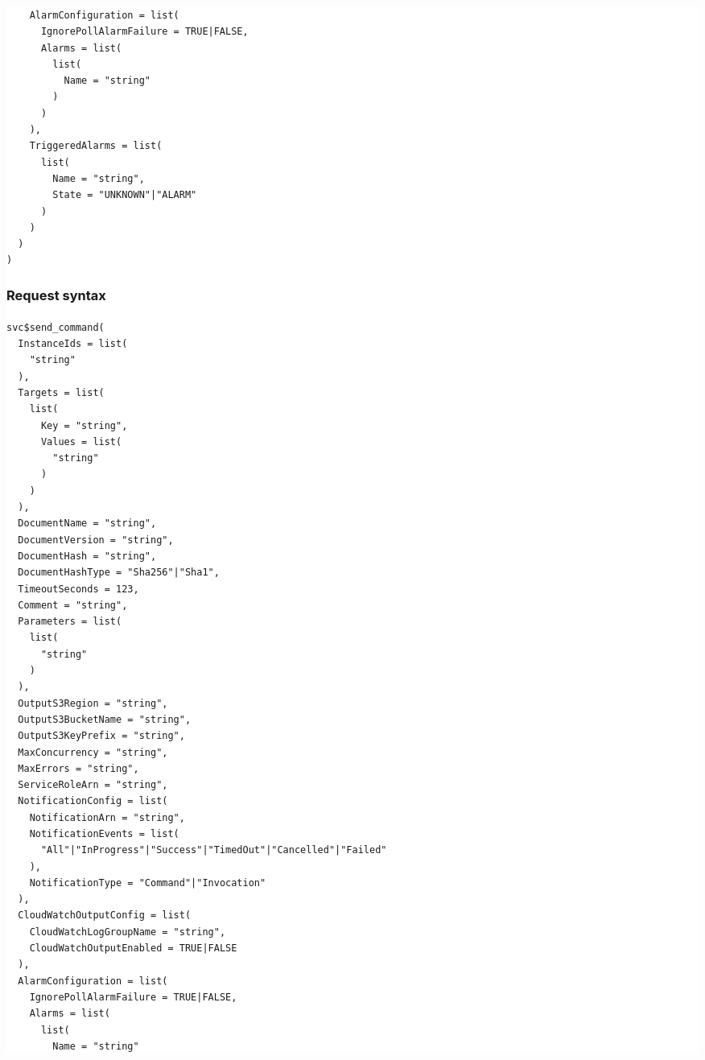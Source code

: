         AlarmConfiguration = list(
          IgnorePollAlarmFailure = TRUE|FALSE,
          Alarms = list(
            list(
              Name = "string"
            )
          )
        ),
        TriggeredAlarms = list(
          list(
            Name = "string",
            State = "UNKNOWN"|"ALARM"
          )
        )
      )
    )

### Request syntax

    svc$send_command(
      InstanceIds = list(
        "string"
      ),
      Targets = list(
        list(
          Key = "string",
          Values = list(
            "string"
          )
        )
      ),
      DocumentName = "string",
      DocumentVersion = "string",
      DocumentHash = "string",
      DocumentHashType = "Sha256"|"Sha1",
      TimeoutSeconds = 123,
      Comment = "string",
      Parameters = list(
        list(
          "string"
        )
      ),
      OutputS3Region = "string",
      OutputS3BucketName = "string",
      OutputS3KeyPrefix = "string",
      MaxConcurrency = "string",
      MaxErrors = "string",
      ServiceRoleArn = "string",
      NotificationConfig = list(
        NotificationArn = "string",
        NotificationEvents = list(
          "All"|"InProgress"|"Success"|"TimedOut"|"Cancelled"|"Failed"
        ),
        NotificationType = "Command"|"Invocation"
      ),
      CloudWatchOutputConfig = list(
        CloudWatchLogGroupName = "string",
        CloudWatchOutputEnabled = TRUE|FALSE
      ),
      AlarmConfiguration = list(
        IgnorePollAlarmFailure = TRUE|FALSE,
        Alarms = list(
          list(
            Name = "string"